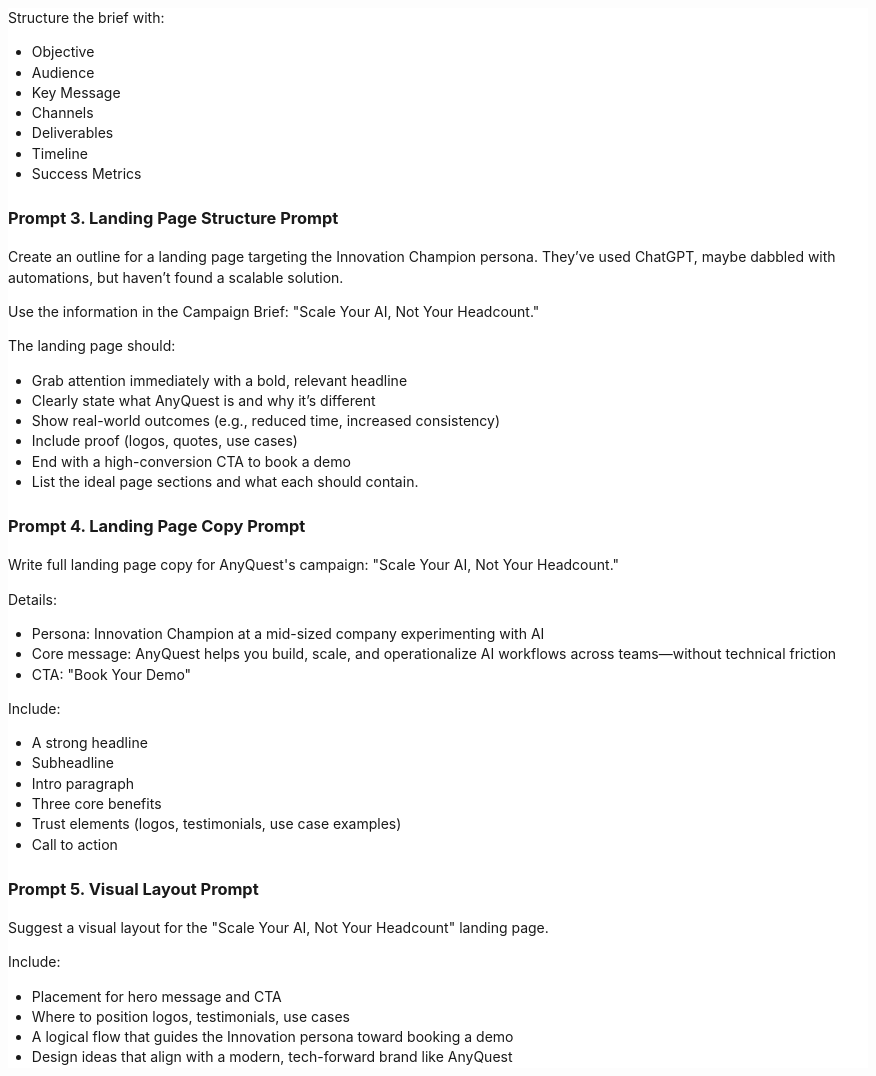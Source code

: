 Structure the brief with:

*   Objective
*   Audience
*   Key Message
*   Channels
*   Deliverables
*   Timeline
*   Success Metrics

### **Prompt 3. Landing Page Structure Prompt**

Create an outline for a landing page targeting the Innovation Champion persona. They’ve used ChatGPT, maybe dabbled with automations, but haven’t found a scalable solution.

Use the information in the Campaign Brief: "Scale Your AI, Not Your Headcount."

The landing page should:

*   Grab attention immediately with a bold, relevant headline
*   Clearly state what AnyQuest is and why it’s different
*   Show real-world outcomes (e.g., reduced time, increased consistency)
*   Include proof (logos, quotes, use cases)
*   End with a high-conversion CTA to book a demo
*   List the ideal page sections and what each should contain.

### **Prompt 4. Landing Page Copy Prompt**

Write full landing page copy for AnyQuest's campaign: "Scale Your AI, Not Your Headcount."

Details:

*   Persona: Innovation Champion at a mid-sized company experimenting with AI
*   Core message: AnyQuest helps you build, scale, and operationalize AI workflows across teams—without technical friction
*   CTA: "Book Your Demo"

Include:

*   A strong headline
*   Subheadline
*   Intro paragraph
*   Three core benefits
*   Trust elements (logos, testimonials, use case examples)
*   Call to action

### **Prompt 5. Visual Layout Prompt**

Suggest a visual layout for the "Scale Your AI, Not Your Headcount" landing page.

Include:

*   Placement for hero message and CTA
*   Where to position logos, testimonials, use cases
*   A logical flow that guides the Innovation persona toward booking a demo
*   Design ideas that align with a modern, tech-forward brand like AnyQuest
